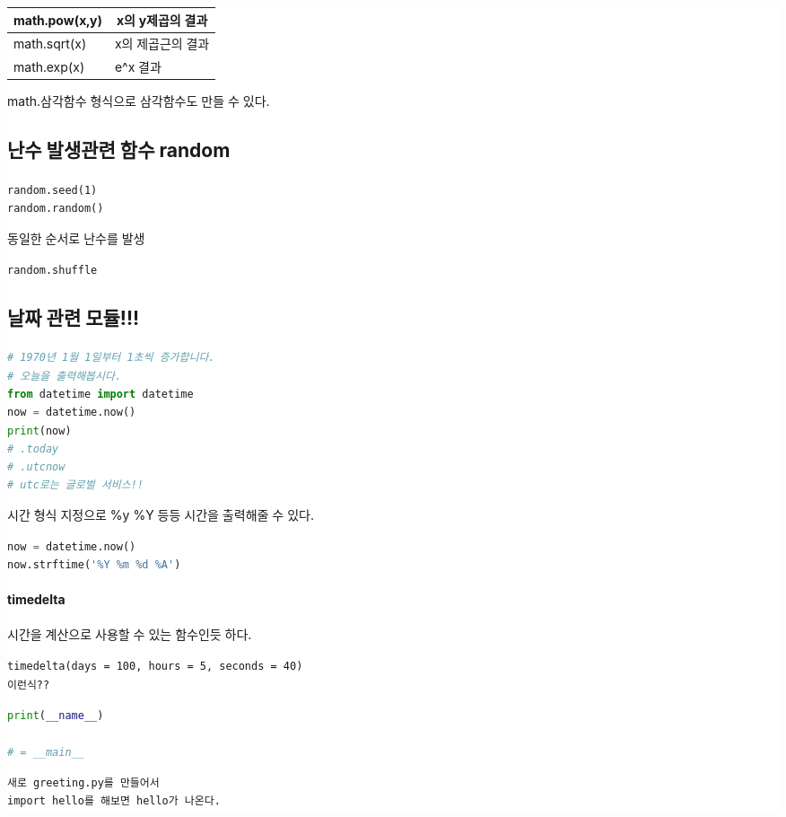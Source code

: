 | math.pow(x,y) | x의 y제곱의 결과 |
| ------------- | ---------------- |
| math.sqrt(x) | x의 제곱근의 결과 |
| math.exp(x) | e^x 결과 |

math.삼각함수 형식으로 삼각함수도 만들 수 있다.

## 난수 발생관련 함수 random

```
random.seed(1)
random.random()
```

동일한 순서로 난수를 발생

````
random.shuffle
````

## 날짜 관련 모듈!!!

```python
# 1970년 1월 1일부터 1초씩 증가합니다.
# 오늘을 출력해봅시다.
from datetime import datetime
now = datetime.now()
print(now)
# .today
# .utcnow
# utc로는 글로벌 서비스!!
```

시간 형식 지정으로 %y %Y 등등 시간을 출력해줄 수 있다.

```python
now = datetime.now()
now.strftime('%Y %m %d %A')
```

#### timedelta

시간을 계산으로 사용할 수 있는 함수인듯 하다.

```
timedelta(days = 100, hours = 5, seconds = 40)
이런식??
```

```python
print(__name__)

# = __main__
```

```
새로 greeting.py를 만들어서
import hello를 해보면 hello가 나온다.
```
